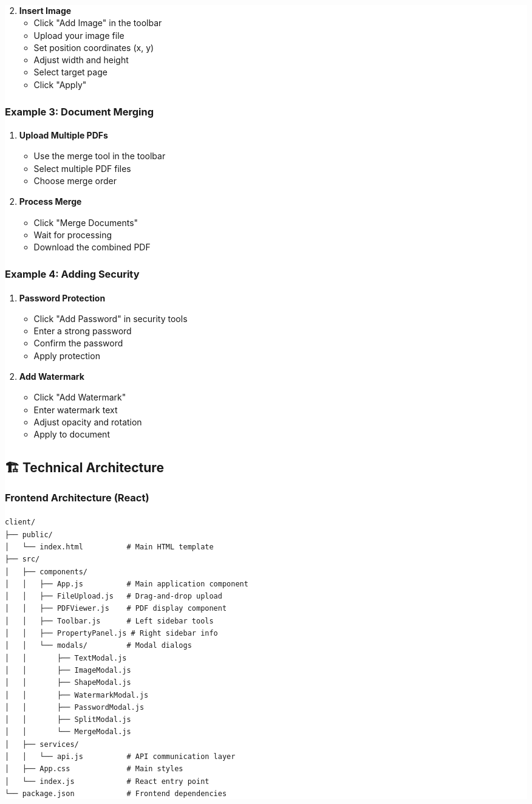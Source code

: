 2. **Insert Image**
   - Click "Add Image" in the toolbar
   - Upload your image file
   - Set position coordinates (x, y)
   - Adjust width and height
   - Select target page
   - Click "Apply"

### Example 3: Document Merging

1. **Upload Multiple PDFs**
   - Use the merge tool in the toolbar
   - Select multiple PDF files
   - Choose merge order

2. **Process Merge**
   - Click "Merge Documents"
   - Wait for processing
   - Download the combined PDF

### Example 4: Adding Security

1. **Password Protection**
   - Click "Add Password" in security tools
   - Enter a strong password
   - Confirm the password
   - Apply protection

2. **Add Watermark**
   - Click "Add Watermark"
   - Enter watermark text
   - Adjust opacity and rotation
   - Apply to document

## 🏗 Technical Architecture

### Frontend Architecture (React)

```
client/
├── public/
│   └── index.html          # Main HTML template
├── src/
│   ├── components/
│   │   ├── App.js          # Main application component
│   │   ├── FileUpload.js   # Drag-and-drop upload
│   │   ├── PDFViewer.js    # PDF display component
│   │   ├── Toolbar.js      # Left sidebar tools
│   │   ├── PropertyPanel.js # Right sidebar info
│   │   └── modals/         # Modal dialogs
│   │       ├── TextModal.js
│   │       ├── ImageModal.js
│   │       ├── ShapeModal.js
│   │       ├── WatermarkModal.js
│   │       ├── PasswordModal.js
│   │       ├── SplitModal.js
│   │       └── MergeModal.js
│   ├── services/
│   │   └── api.js          # API communication layer
│   ├── App.css             # Main styles
│   └── index.js            # React entry point
└── package.json            # Frontend dependencies
```
